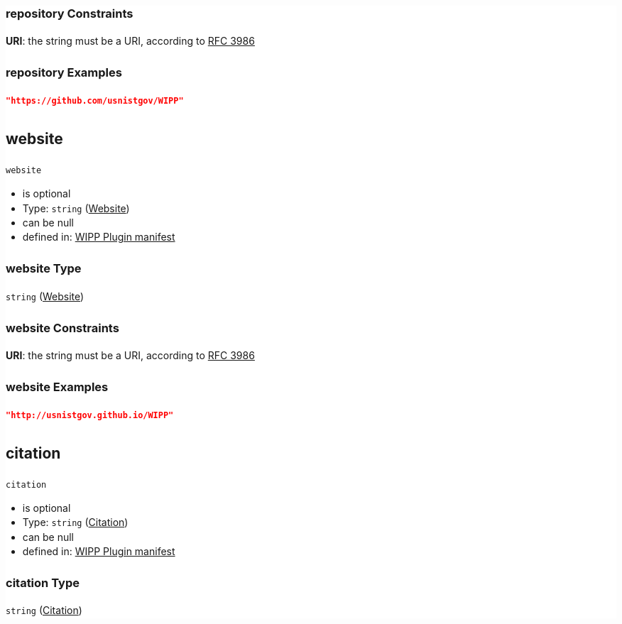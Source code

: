 ### repository Constraints

**URI**: the string must be a URI, according to [RFC 3986](https://tools.ietf.org/html/rfc4291 "check the specification")

### repository Examples

```json
"https://github.com/usnistgov/WIPP"
```

## website




`website`

-   is optional
-   Type: `string` ([Website](wipp-plugin-properties-website.md))
-   can be null
-   defined in: [WIPP Plugin manifest](wipp-plugin-properties-website.md "\#/properties/website#/properties/website")

### website Type

`string` ([Website](wipp-plugin-properties-website.md))

### website Constraints

**URI**: the string must be a URI, according to [RFC 3986](https://tools.ietf.org/html/rfc4291 "check the specification")

### website Examples

```json
"http://usnistgov.github.io/WIPP"
```

## citation




`citation`

-   is optional
-   Type: `string` ([Citation](wipp-plugin-properties-citation.md))
-   can be null
-   defined in: [WIPP Plugin manifest](wipp-plugin-properties-citation.md "\#/properties/citation#/properties/citation")

### citation Type

`string` ([Citation](wipp-plugin-properties-citation.md))
